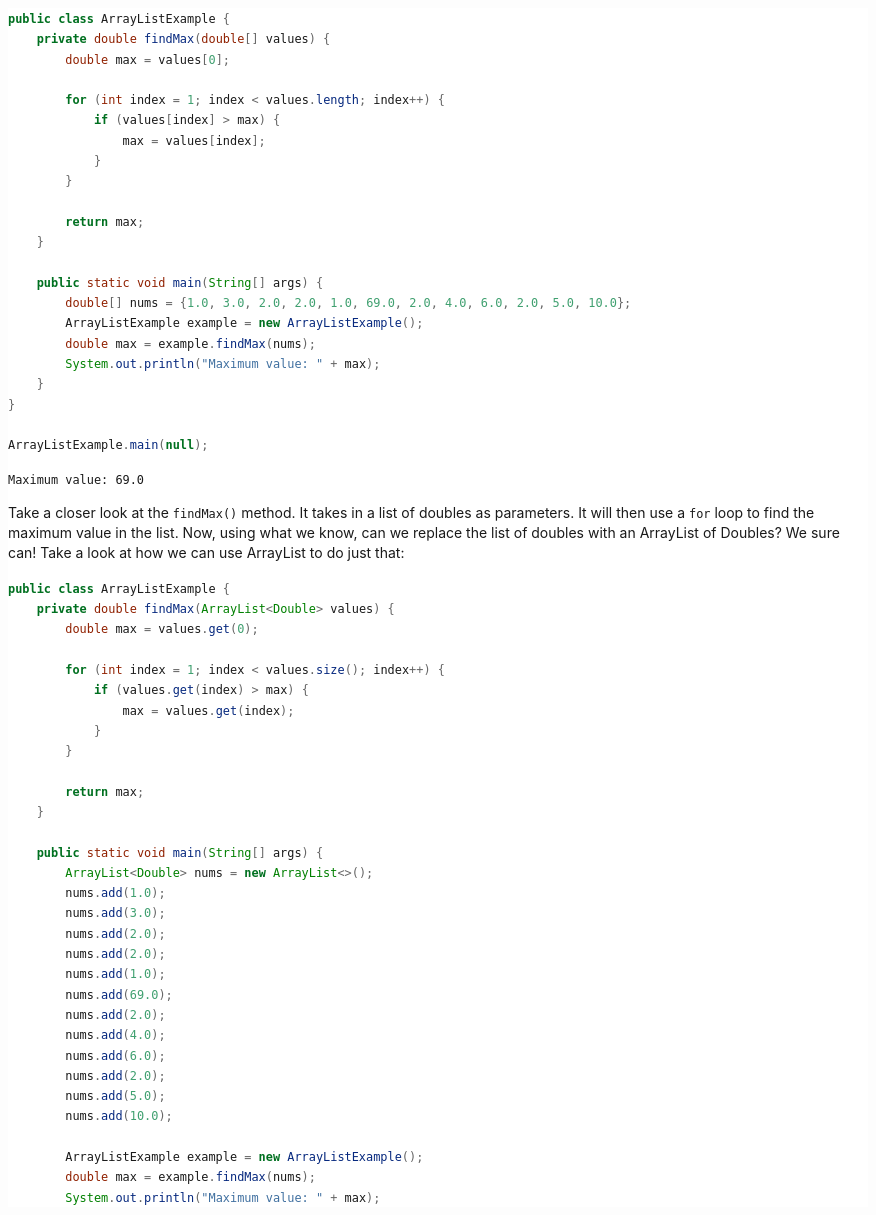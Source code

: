 
```java
public class ArrayListExample {
    private double findMax(double[] values) {
        double max = values[0];
    
        for (int index = 1; index < values.length; index++) {
            if (values[index] > max) {
                max = values[index];
            }
        }
    
        return max;
    }
    
    public static void main(String[] args) {
        double[] nums = {1.0, 3.0, 2.0, 2.0, 1.0, 69.0, 2.0, 4.0, 6.0, 2.0, 5.0, 10.0};
        ArrayListExample example = new ArrayListExample();
        double max = example.findMax(nums);
        System.out.println("Maximum value: " + max);
    }
}

ArrayListExample.main(null);
```

    Maximum value: 69.0


Take a closer look at the `findMax()` method. It takes in a list of doubles as parameters. It will then use a `for` loop to find the maximum value in the list. Now, using what we know, can we replace the list of doubles with an ArrayList of Doubles? We sure can! Take a look at how we can use ArrayList to do just that:


```java
public class ArrayListExample {
    private double findMax(ArrayList<Double> values) {
        double max = values.get(0);
    
        for (int index = 1; index < values.size(); index++) {
            if (values.get(index) > max) {
                max = values.get(index);
            }
        }
    
        return max;
    }
    
    public static void main(String[] args) {
        ArrayList<Double> nums = new ArrayList<>();
        nums.add(1.0);
        nums.add(3.0);
        nums.add(2.0);
        nums.add(2.0);
        nums.add(1.0);
        nums.add(69.0);
        nums.add(2.0);
        nums.add(4.0);
        nums.add(6.0);
        nums.add(2.0);
        nums.add(5.0);
        nums.add(10.0);
        
        ArrayListExample example = new ArrayListExample();
        double max = example.findMax(nums);
        System.out.println("Maximum value: " + max);
```